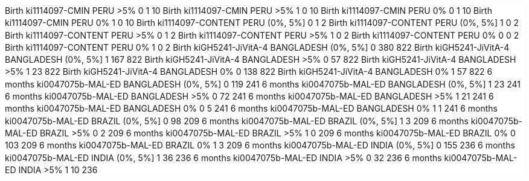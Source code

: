 Birth       ki1114097-CMIN             PERU                           >5%                0        1     10
Birth       ki1114097-CMIN             PERU                           >5%                1        0     10
Birth       ki1114097-CMIN             PERU                           0%                 0        1     10
Birth       ki1114097-CMIN             PERU                           0%                 1        0     10
Birth       ki1114097-CONTENT          PERU                           (0%, 5%]           0        1      2
Birth       ki1114097-CONTENT          PERU                           (0%, 5%]           1        0      2
Birth       ki1114097-CONTENT          PERU                           >5%                0        1      2
Birth       ki1114097-CONTENT          PERU                           >5%                1        0      2
Birth       ki1114097-CONTENT          PERU                           0%                 0        0      2
Birth       ki1114097-CONTENT          PERU                           0%                 1        0      2
Birth       kiGH5241-JiVitA-4          BANGLADESH                     (0%, 5%]           0      380    822
Birth       kiGH5241-JiVitA-4          BANGLADESH                     (0%, 5%]           1      167    822
Birth       kiGH5241-JiVitA-4          BANGLADESH                     >5%                0       57    822
Birth       kiGH5241-JiVitA-4          BANGLADESH                     >5%                1       23    822
Birth       kiGH5241-JiVitA-4          BANGLADESH                     0%                 0      138    822
Birth       kiGH5241-JiVitA-4          BANGLADESH                     0%                 1       57    822
6 months    ki0047075b-MAL-ED          BANGLADESH                     (0%, 5%]           0      119    241
6 months    ki0047075b-MAL-ED          BANGLADESH                     (0%, 5%]           1       23    241
6 months    ki0047075b-MAL-ED          BANGLADESH                     >5%                0       72    241
6 months    ki0047075b-MAL-ED          BANGLADESH                     >5%                1       21    241
6 months    ki0047075b-MAL-ED          BANGLADESH                     0%                 0        5    241
6 months    ki0047075b-MAL-ED          BANGLADESH                     0%                 1        1    241
6 months    ki0047075b-MAL-ED          BRAZIL                         (0%, 5%]           0       98    209
6 months    ki0047075b-MAL-ED          BRAZIL                         (0%, 5%]           1        3    209
6 months    ki0047075b-MAL-ED          BRAZIL                         >5%                0        2    209
6 months    ki0047075b-MAL-ED          BRAZIL                         >5%                1        0    209
6 months    ki0047075b-MAL-ED          BRAZIL                         0%                 0      103    209
6 months    ki0047075b-MAL-ED          BRAZIL                         0%                 1        3    209
6 months    ki0047075b-MAL-ED          INDIA                          (0%, 5%]           0      155    236
6 months    ki0047075b-MAL-ED          INDIA                          (0%, 5%]           1       36    236
6 months    ki0047075b-MAL-ED          INDIA                          >5%                0       32    236
6 months    ki0047075b-MAL-ED          INDIA                          >5%                1       10    236